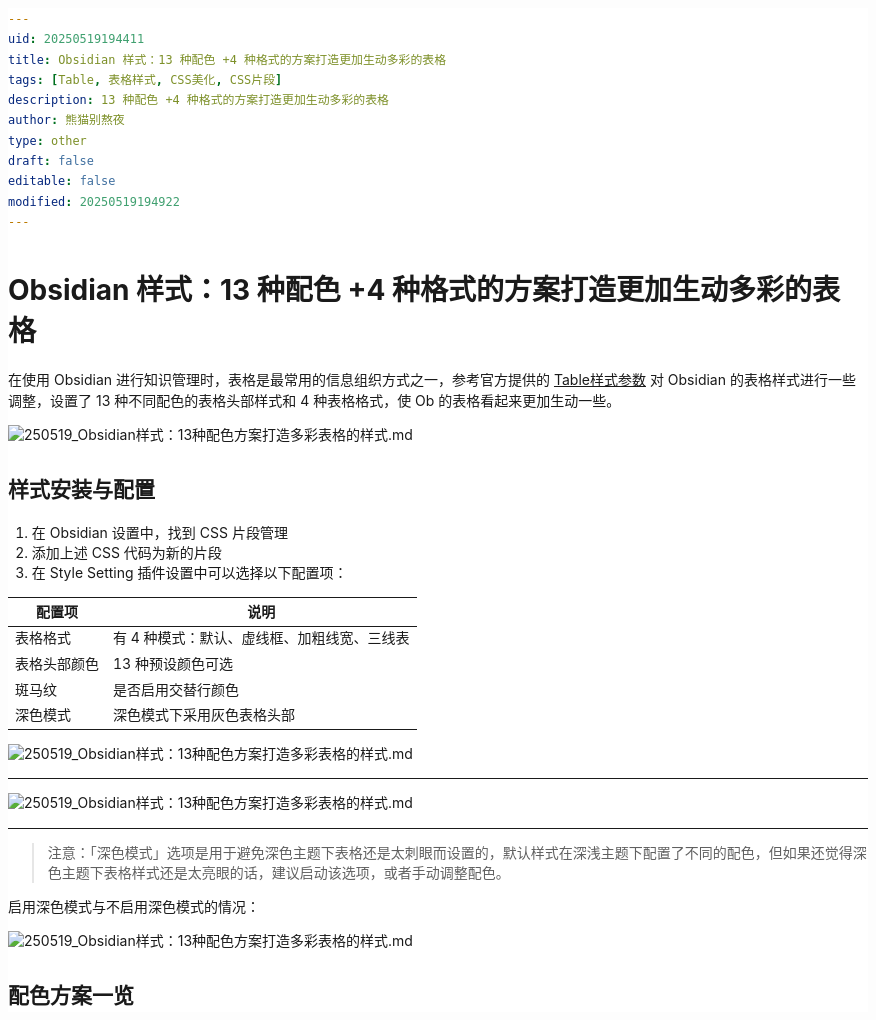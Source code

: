 ```yaml
---
uid: 20250519194411
title: Obsidian 样式：13 种配色 +4 种格式的方案打造更加生动多彩的表格
tags: [Table, 表格样式, CSS美化, CSS片段]
description: 13 种配色 +4 种格式的方案打造更加生动多彩的表格
author: 熊猫别熬夜
type: other
draft: false
editable: false
modified: 20250519194922
---
```


# Obsidian 样式：13 种配色 +4 种格式的方案打造更加生动多彩的表格

在使用 Obsidian 进行知识管理时，表格是最常用的信息组织方式之一，参考官方提供的 [Table样式参数](https://docs.obsidian.md/Reference/CSS+variables/Editor/Table) 对 Obsidian 的表格样式进行一些调整，设置了 13 种不同配色的表格头部样式和 4 种表格格式，使 Ob 的表格看起来更加生动一些。

![250519_Obsidian样式：13种配色方案打造多彩表格的样式.md](https://cdn.pkmer.cn/images/202505191943439.png!pkmer)

## 样式安装与配置

1. 在 Obsidian 设置中，找到 CSS 片段管理
2. 添加上述 CSS 代码为新的片段
3. 在 Style Setting 插件设置中可以选择以下配置项：

| 配置项    | 说明                      |
| ------ | ----------------------- |
| 表格格式   | 有 4 种模式：默认、虚线框、加粗线宽、三线表 |
| 表格头部颜色 | 13 种预设颜色可选              |
| 斑马纹    | 是否启用交替行颜色               |
| 深色模式   | 深色模式下采用灰色表格头部           |

![250519_Obsidian样式：13种配色方案打造多彩表格的样式.md](https://cdn.pkmer.cn/images/202505191943227.png!pkmer)

---

![250519_Obsidian样式：13种配色方案打造多彩表格的样式.md](https://cdn.pkmer.cn/images/202505191943890.png!pkmer)

---

> 注意：「深色模式」选项是用于避免深色主题下表格还是太刺眼而设置的，默认样式在深浅主题下配置了不同的配色，但如果还觉得深色主题下表格样式还是太亮眼的话，建议启动该选项，或者手动调整配色。

启用深色模式与不启用深色模式的情况：

![250519_Obsidian样式：13种配色方案打造多彩表格的样式.md](https://cdn.pkmer.cn/images/202505191943451.png!pkmer)

## 配色方案一览
